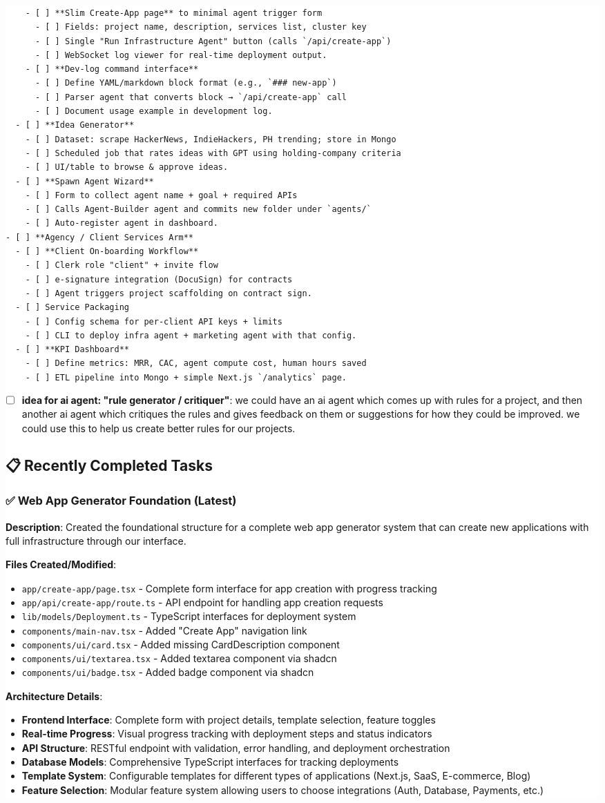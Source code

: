         - [ ] **Slim Create-App page** to minimal agent trigger form  
          - [ ] Fields: project name, description, services list, cluster key  
          - [ ] Single "Run Infrastructure Agent" button (calls `/api/create-app`)  
          - [ ] WebSocket log viewer for real-time deployment output.  
        - [ ] **Dev-log command interface**  
          - [ ] Define YAML/markdown block format (e.g., `### new-app`)  
          - [ ] Parser agent that converts block → `/api/create-app` call  
          - [ ] Document usage example in development log.
      - [ ] **Idea Generator**  
        - [ ] Dataset: scrape HackerNews, IndieHackers, PH trending; store in Mongo  
        - [ ] Scheduled job that rates ideas with GPT using holding-company criteria  
        - [ ] UI/table to browse & approve ideas.
      - [ ] **Spawn Agent Wizard**  
        - [ ] Form to collect agent name + goal + required APIs  
        - [ ] Calls Agent-Builder agent and commits new folder under `agents/`  
        - [ ] Auto-register agent in dashboard.
    - [ ] **Agency / Client Services Arm**
      - [ ] **Client On-boarding Workflow**  
        - [ ] Clerk role "client" + invite flow  
        - [ ] e-signature integration (DocuSign) for contracts  
        - [ ] Agent triggers project scaffolding on contract sign.
      - [ ] Service Packaging  
        - [ ] Config schema for per-client API keys + limits  
        - [ ] CLI to deploy infra agent + marketing agent with that config.
      - [ ] **KPI Dashboard**  
        - [ ] Define metrics: MRR, CAC, agent compute cost, human hours saved  
        - [ ] ETL pipeline into Mongo + simple Next.js `/analytics` page.

  - [ ] **idea for ai agent: "rule generator / critiquer"**: we could have an ai agent which comes up with rules for a project, and then another ai agent which critiques the rules and gives feedback on them or suggestions for how they could be improved. we could use this to help us create better rules for our projects.

## 📋 Recently Completed Tasks

### ✅ Web App Generator Foundation (Latest)
**Description**: Created the foundational structure for a complete web app generator system that can create new applications with full infrastructure through our interface.

**Files Created/Modified**:
- `app/create-app/page.tsx` - Complete form interface for app creation with progress tracking
- `app/api/create-app/route.ts` - API endpoint for handling app creation requests
- `lib/models/Deployment.ts` - TypeScript interfaces for deployment system
- `components/main-nav.tsx` - Added "Create App" navigation link
- `components/ui/card.tsx` - Added missing CardDescription component
- `components/ui/textarea.tsx` - Added textarea component via shadcn
- `components/ui/badge.tsx` - Added badge component via shadcn

**Architecture Details**:
- **Frontend Interface**: Complete form with project details, template selection, feature toggles
- **Real-time Progress**: Visual progress tracking with deployment steps and status indicators
- **API Structure**: RESTful endpoint with validation, error handling, and deployment orchestration
- **Database Models**: Comprehensive TypeScript interfaces for tracking deployments
- **Template System**: Configurable templates for different types of applications (Next.js, SaaS, E-commerce, Blog)
- **Feature Selection**: Modular feature system allowing users to choose integrations (Auth, Database, Payments, etc.)

